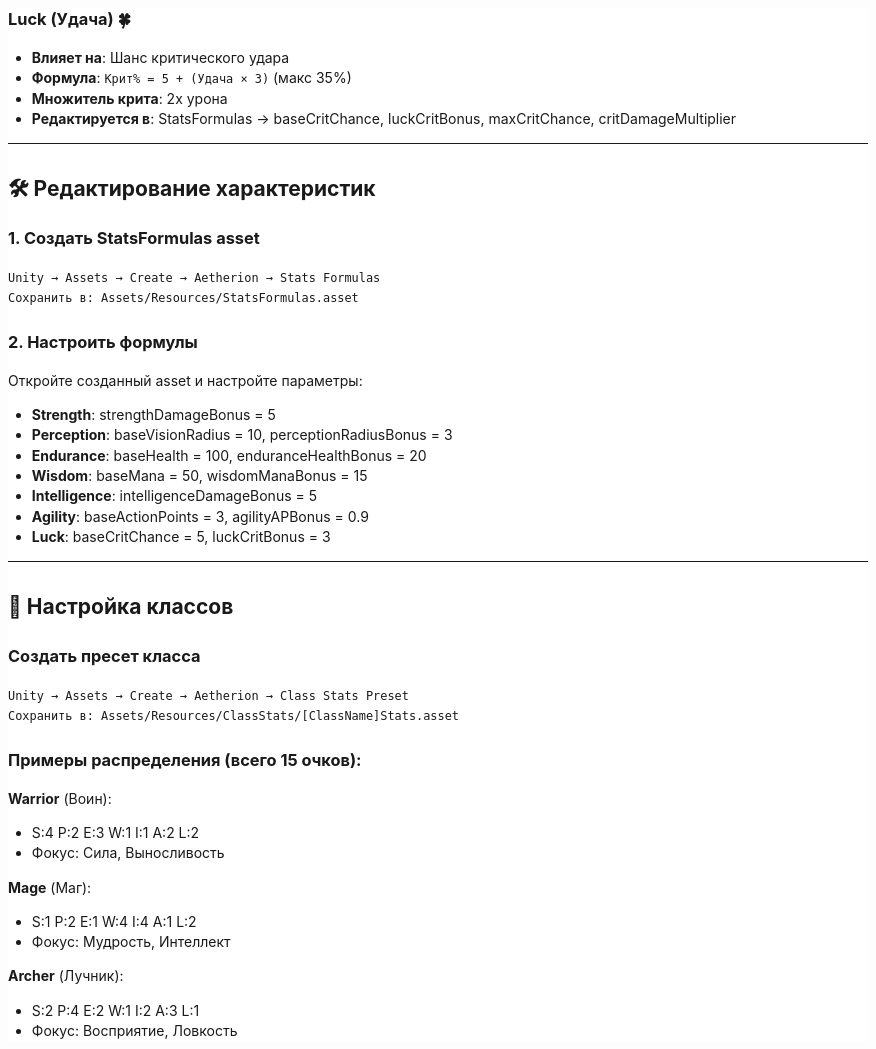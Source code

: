 ### **Luck (Удача)** 🍀
- **Влияет на**: Шанс критического удара
- **Формула**: `Крит% = 5 + (Удача × 3)` (макс 35%)
- **Множитель крита**: 2x урона
- **Редактируется в**: StatsFormulas → baseCritChance, luckCritBonus, maxCritChance, critDamageMultiplier

---

## 🛠️ Редактирование характеристик

### 1. Создать StatsFormulas asset
```
Unity → Assets → Create → Aetherion → Stats Formulas
Сохранить в: Assets/Resources/StatsFormulas.asset
```

### 2. Настроить формулы
Откройте созданный asset и настройте параметры:
- **Strength**: strengthDamageBonus = 5
- **Perception**: baseVisionRadius = 10, perceptionRadiusBonus = 3
- **Endurance**: baseHealth = 100, enduranceHealthBonus = 20
- **Wisdom**: baseMana = 50, wisdomManaBonus = 15
- **Intelligence**: intelligenceDamageBonus = 5
- **Agility**: baseActionPoints = 3, agilityAPBonus = 0.9
- **Luck**: baseCritChance = 5, luckCritBonus = 3

---

## 👥 Настройка классов

### Создать пресет класса
```
Unity → Assets → Create → Aetherion → Class Stats Preset
Сохранить в: Assets/Resources/ClassStats/[ClassName]Stats.asset
```

### Примеры распределения (всего 15 очков):

**Warrior** (Воин):
- S:4 P:2 E:3 W:1 I:1 A:2 L:2
- Фокус: Сила, Выносливость

**Mage** (Маг):
- S:1 P:2 E:1 W:4 I:4 A:1 L:2
- Фокус: Мудрость, Интеллект

**Archer** (Лучник):
- S:2 P:4 E:2 W:1 I:2 A:3 L:1
- Фокус: Восприятие, Ловкость

